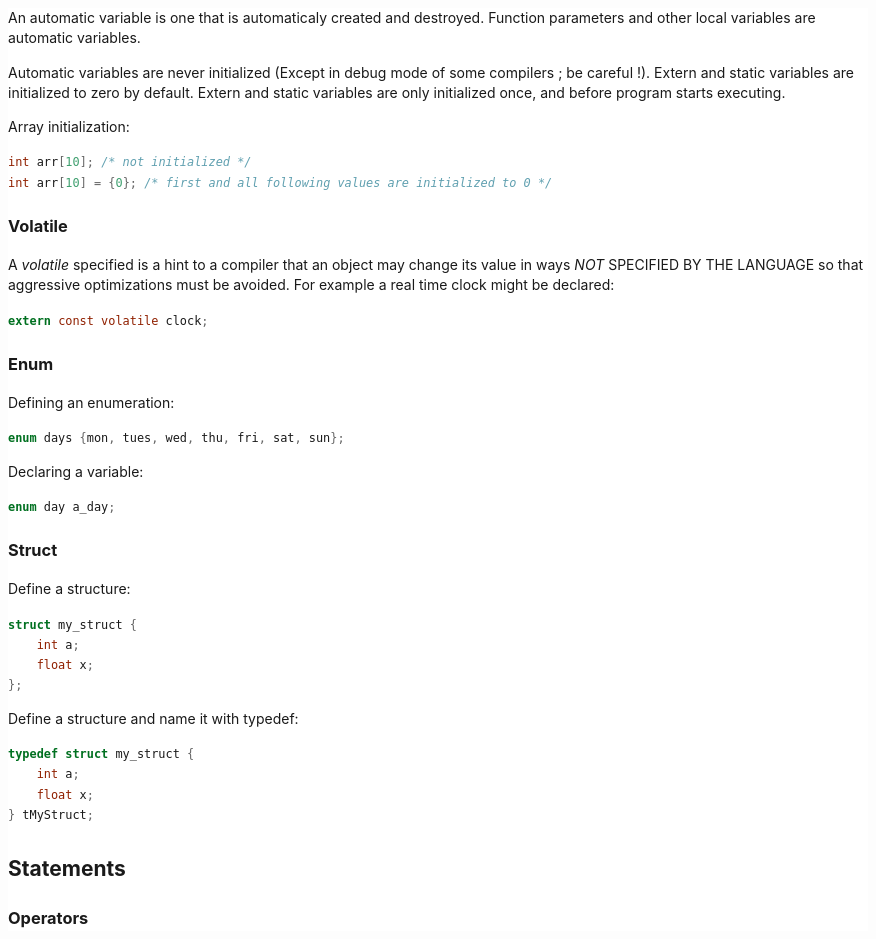 An automatic variable is one that is automaticaly created and destroyed.
Function parameters and other local variables are automatic variables.

Automatic variables are never initialized (Except in debug mode of some compilers ; be careful !).
Extern and static variables are initialized to zero by default.
Extern and static variables are only initialized once, and before program starts executing.

Array initialization:
```c
int arr[10]; /* not initialized */
int arr[10] = {0}; /* first and all following values are initialized to 0 */
```

### Volatile
	
A *volatile* specified is a hint to a compiler that an object may change its value in ways _NOT_ SPECIFIED BY THE LANGUAGE so that aggressive optimizations must be avoided. For example a real time clock might be declared:
```c
extern const volatile clock;
```

### Enum

Defining an enumeration:
```c
enum days {mon, tues, wed, thu, fri, sat, sun};
```

Declaring a variable:
```c
enum day a_day;
```

### Struct

Define a structure:
```c
struct my_struct {
	int a;
	float x;
};
```

Define a structure and name it with typedef:
```c
typedef struct my_struct {
	int a;
	float x;
} tMyStruct;
```

## Statements

### Operators
